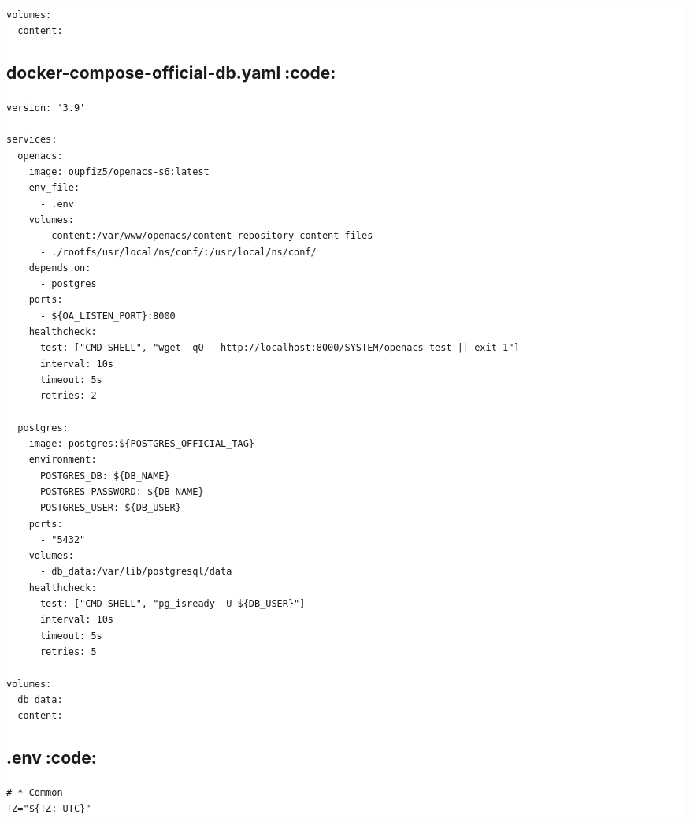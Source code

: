     volumes:
      content:


<a id="docker-compose-official-db-yaml"></a>

## docker-compose-official-db.yaml     :code:

    version: '3.9'

    services:
      openacs:
        image: oupfiz5/openacs-s6:latest
        env_file:
          - .env
        volumes:
          - content:/var/www/openacs/content-repository-content-files
          - ./rootfs/usr/local/ns/conf/:/usr/local/ns/conf/
        depends_on:
          - postgres
        ports:
          - ${OA_LISTEN_PORT}:8000
        healthcheck:
          test: ["CMD-SHELL", "wget -qO - http://localhost:8000/SYSTEM/openacs-test || exit 1"]
          interval: 10s
          timeout: 5s
          retries: 2

      postgres:
        image: postgres:${POSTGRES_OFFICIAL_TAG}
        environment:
          POSTGRES_DB: ${DB_NAME}
          POSTGRES_PASSWORD: ${DB_NAME}
          POSTGRES_USER: ${DB_USER}
        ports:
          - "5432"
        volumes:
          - db_data:/var/lib/postgresql/data
        healthcheck:
          test: ["CMD-SHELL", "pg_isready -U ${DB_USER}"]
          interval: 10s
          timeout: 5s
          retries: 5

    volumes:
      db_data:
      content:


<a id="-env"></a>

## .env     :code:

    # * Common
    TZ="${TZ:-UTC}"
